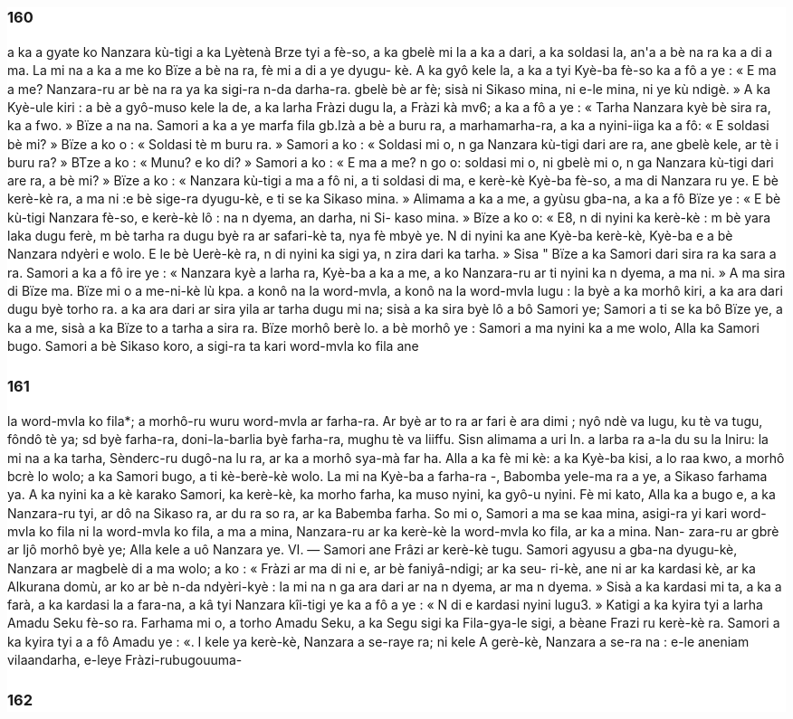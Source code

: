 [^MD159-3]: C'est-à-dire « gouverneur Binger ».

### 160

a ka a gyate ko Nanzara kù-tigi a ka Lyètenà Brze tyi a fè-so, a ka gbelè mi la a ka a dari, a ka soldasi la, an'a a bè na ra ka a di a ma. La mi na a ka a me ko Bïze a bè na ra, fè mi a di a ye dyugu- kè. A ka gyô kele la, a ka a tyi Kyè-ba fè-so ka a fô a ye : « E ma a me? Nanzara-ru ar bè na ra ya ka sigi-ra n-da darha-ra. gbelè bè ar fè; sisà ni Sikaso mina, ni e-le mina, ni ye kù ndigè. » A ka Kyè-ule kiri : a bè a gyô-muso kele la de, a ka larha Fràzi dugu la, a Fràzi kà mv6; a ka a fô a ye : « Tarha Nanzara kyè bè sira ra, ka a fwo. » Bïze a na na. Samori a ka a ye marfa fila gb.lzà a bè a buru ra, a marhamarha-ra, a ka a nyini-iiga ka a fô: « E soldasi bè mi? » Bïze a ko o : « Soldasi tè m buru ra. » Samori a ko : « Soldasi mi o, n ga Nanzara kù-tigi dari are ra, ane gbelè kele, ar tè i buru ra? » BTze a ko : « Munu? e ko di? » Samori a ko : « E ma a me? n go o: soldasi mi o, ni gbelè mi o, n ga Nanzara kù-tigi dari are ra, a bè mi? » Bïze a ko : « Nanzara kù-tigi a ma a fô ni, a ti soldasi di ma, e kerè-kè Kyè-ba fè-so, a ma di Nanzara ru ye. E bè kerè-kè ra, a ma ni :e bè sige-ra dyugu-kè, e ti se ka Sikaso mina. » Alimama a ka a me, a gyùsu gba-na, a ka a fô Bïze ye : « E bè kù-tigi Nanzara fè-so, e kerè-kè lô : na n dyema, an darha, ni Si- kaso mina. » Bïze a ko o: « E8, n di nyini ka kerè-kè : m bè yara laka dugu ferè, m bè tarha ra dugu byè ra ar safari-kè ta, nya fè mbyè ye. N di nyini ka ane Kyè-ba kerè-kè, Kyè-ba e a bè Nanzara ndyèri e wolo. E le bè Uerè-kè ra, n di nyini ka sigi ya, n zira dari ka tarha. » Sisa " Bïze a ka Samori dari sira ra ka sara a ra. Samori a ka a fô ire ye : « Nanzara kyè a larha ra, Kyè-ba a ka a me, a ko Nanzara-ru ar ti nyini ka n dyema, a ma ni. » A ma sira di Bïze ma. Bïze mi o a me-ni-kè lù kpa. a konô na la word-mvla, a konô na la word-mvla lugu : la byè a ka morhô kiri, a ka ara dari dugu byè torho ra. a ka ara dari ar sira yila ar tarha dugu mi na; sisà a ka sira byè lô a bô Samori ye; Samori a ti se ka bô Bïze ye, a ka a me, sisà a ka Bïze to a tarha a sira ra. Bïze morhô berè lo. a bè morhô ye : Samori a ma nyini ka a me wolo, Alla ka Samori bugo. Samori a bè Sikaso koro, a sigi-ra ta kari word-mvla ko fila ane


### 161

la word-mvla ko fila*; a morhô-ru wuru word-mvla ar farha-ra. Ar byè ar to ra ar fari è ara dimi ; nyô ndè va lugu, ku tè va tugu, fôndô tè ya; sd byè farha-ra, doni-la-barlia byè farha-ra, mughu tè va liiffu. Sisn alimama a uri In. a larba ra a-la du su la Iniru: la mi na a ka tarha, Sènderc-ru dugô-na lu ra, ar ka a morhô sya-mà far ha. Alla a ka fè mi kè: a ka Kyè-ba kisi, a lo raa kwo, a morhô bcrè lo wolo; a ka Samori bugo, a ti kè-berè-kè wolo. La mi na Kyè-ba a farha-ra -, Babomba yele-ma ra a ye, a Sikaso farhama ya. A ka nyini ka a kè karako Samori, ka kerè-kè, ka morho farha, ka muso nyini, ka gyô-u nyini. Fè mi kato, Alla ka a bugo e, a ka Nanzara-ru tyi, ar dô na Sikaso ra, ar du ra so ra, ar ka Babemba farha. So mi o, Samori a ma se kaa mina, asigi-ra yi kari word-mvla ko fila ni la word-mvla ko fila, a ma a mina, Nanzara-ru ar ka kerè-kè la word-mvla ko fila, ar ka a mina. Nan- zara-ru ar gbrè ar Ijô morhô byè ye; Alla kele a uô Nanzara ye. VI. — Samori ane Frâzi ar kerè-kè tugu. Samori agyusu a gba-na dyugu-kè, Nanzara ar magbelè di a ma wolo; a ko : « Fràzi ar ma di ni e, ar bè faniyâ-ndigi; ar ka seu- ri-kè, ane ni ar ka kardasi kè, ar ka Alkurana domù, ar ko ar bè n-da ndyèri-kyè : la mi na n ga ara dari ar na n dyema, ar ma n dyema. » Sisà a ka kardasi mi ta, a ka a farà, a ka kardasi la a fara-na, a kâ tyi Nanzara kîi-tigi ye ka a fô a ye : « N di e kardasi nyini lugu3. » Katigi a ka kyira tyi a larha Amadu Seku fè-so ra. Farhama mi o, a torho Amadu Seku, a ka Segu sigi ka Fila-gya-le sigi, a bèane Frazi ru kerè-kè ra. Samori a ka kyira tyi a a fô Amadu ye : «. I kele ya kerè-kè, Nanzara a se-raye ra; ni kele A gerè-kè, Nanzara a se-ra na : e-le aneniam vilaandarha, e-leye Fràzi-rubugouuma-

[^MD161-1]: En réalité le siOge de Sikasso dura 16 mois, de mai 1887 à août 1883.

[^MD161-2]: 28 janvier 1893.

[^MD161-3]: C'est en 1889 que Samori rompit le traité signé deux ans auparavant. il

### 162


[^MD147-1]: Le début de ce récit est en arabe et veut dire : « Au nom de Dieu le Clément, le Miséricordieux. Louange a Dieu le maître des mondes. Que Dieu binisse notre seigneur Mohammed et sa famille et leur donne le salut! »
[^MD147-2]: Ibnu-Lafia, « fils de Lafla » ; ibnu est un mot arabe.
[^MD148-1]: .Samori naquil sans doute vers 1S3Û ou 1835. — D'après M. Binger, Samori serait né, non à Sanankoro, mais à Bissandoujrou.
[^MD148-2]: Samori pouvait avoir alors de quinze à vingt ans: on était alors vraisembla- blement en l'année 1850. .
[^MD149-1]: Vers 1857.
[^MD149-2]: Vers 1868.
[^MD149-3]: 1871. V. 1873.
[^MD150-1]: 1874.
[^MD150-2]: De 1875 à 1877. ^
[^MD151-1]: 1878.
[^MD151-2]: Le siège de Kankan par Samori eul lieu en 1879; il ne faudrait pas prendre à la lettre cette durée de neuf mois et neuf jours.
[^MD151-3]: Ce lieutenant de Samori est connu généralement sous le nom de Morifing Diang; il est actuellement interné à Njolé, au Congo.
[^MD151-4]: Les Loma, appelés Toma par les Konianka et les Malinké, habitent au sud- ouest du Konian, dans le nord du Libéria.
[^MD151-5]: C'est-à-dire, en arabe « Samori fils de Lafia, l'Occidental »; le mot arabe Ma- grebiyu est souvent employé par les musulmans nègres avec le sens d'« Africain » et plus spécialement d'<> Africain de race nègre ». i
[^MD152-1]: C'est-à-dire, en arabe, « l'imam, Prince des Croyants » ; alimama est le cas di- rect; les Malinké ont adopté de préférence le cas indirect : alimami, dont nous avons fait « almamy ». C'est en 1881, vraisemblablement, après l'achèvement de la con- quête du Sankaran, du Kouranko, du Konian et du Ouassoulou, que Samori s'est proclamé Prince des Croyants et a revendiqué le titre d•imàm.
[^MD152-2]: Proprement les Français dont il s'agit étaient à Kita, qui est situé non loin dultakhoy; les Dyoula, ayant entendu dire que les Maures habitent au nord du Sénégal, appellent ce fleuve Sularha-ba, « le fleuve des Maures ».
[^MD153-1]: II s'agit du colonel Borgnis-Desbordes.
[^MD153-2]: Le lieutenant indigène Alakamessa.
[^MD153-3]: 27 février 1882.
[^MD153-4]: Il s'agit de la construction du fort de Bammako en février 1883.
[^MD153-5]: Connu aussi sous le nom de Fabou.
[^MD153-6]: Il s'agit du Ouéyoko, rivière qui coule près de Bammako, où eut lieu le fa- meux combat du 5 avril 1883.
[^MD154-1]: Le départ de Kyémé Bourama eut lieu le 12 avril 1833.
[^MD154-2]: Il s'agit du commandant, depuis général, Combes, qui établit uu poste à Niagassola en,1885.
[^MD154-3]: Capitaine Louvcl.
[^MD154-4]: Il s'agit du Komodo, rivière voisine du poste de Nafadié, d'où venait le capi- taine Louvcl. ^ .
[^MD155-1]: Capitaine Louvel.
[^MD155-2]: Le 10 juin 1885.
[^MD155-3]: Colonel, depuis général, Frey.
[^MD155-4]: Village de Gale.
[^MD155-5]: Journée du 1G janvier 1886.
[^MD156-1]: Cette défaite de Malinké Mori par le colonel Frey eut lieu dans la nuit du 17 au 18 janvier 1886, non loin de Nafadié, entre Kita et Bammako.
[^MD156-2]: Ar se na est ici pour : ar se-ra ni ra.
[^MD156-3]: Lieutenant, depuis lieutenant-colonel, Péroz.
[^MD157-1]: Traité d'avril 1886, qui ne fut pas ratifié en France.
[^MD157-2]: Ce jeune homme est généralement connu sous le nom de Karamoko.
[^MD157-3]: Traité du 25 mars 1887 donnant le Niger comme limite aux États de Samori et les plaçant sous notre protectorat.
[^MD157-4]: Le nom de ce chef est généralement écrit Tiéba par les voyageurs.
[^MD158-1]: C'est en 1P87 que Samori vint mettre le siège devant Sikasso.
[^MD159-1]: Ce Blanc était le colonel, depuis général, Gallieni.
[^MD159-2]: C'est-à-dire « lieutenant Binger ».
[^MD162-1]: Le colonel, depuis général, Archinard.
[^MD162-2]: Le 28 mars 1891.
[^MD162-3]: Le 7 avril 1*91.
[^MD162-4]: Le 9 avril 1891.
[^MD162-5]: Sous le commandement du capilainc Ilugueny.
[^MD162-6]: Le 20 janvier 1892, sous le commandement du colonel Humbert.
[^MD162-7]: Cette rivière est connue sous le nom de Sombi-ko.
[^MD162-8]: Contraction de Saraim-Kyè « la Sarana mâle ». ^
[^MD163-1]: Dans ce combat, connu sous le nom de bataille du Diamou-ko, et qui eut lieu le 21 janvier 1892, nous eûmes Irois Européens tués (dont le lieutenant Mazerard), cinq Européens blessés (dont le capitaine Bonnier) et sept tirailleurs sénégalais tués.
[^MD163-2]: Le 26 janvier 1892.
[^MD163-3]: Le poste fut construit, non pas à Sanankoro même, mais non loin de là à Kérouané.
[^MD163-4]: Le 13 février 1892.
[^MD163-5]: L'auteur du récit veut désigner par là les Noirs civilisés du Libéria.
[^MD164-1]: En janvier 1S93, sous le commandement du capitaine r.ri1luelot.
[^MD164-2]: Cet endroit e-t connu sous le nom de Tembi-ko-nda, c'c?t-à-dire « bouche (ou source) du Tembi-ko »; le Tembi-ko est l'une des rivières qui, en se réunis- sant, forment le Niser. La colonne du capitaine R-riquelot y parvint le 7 mars 1893.
[^MD164-3]: Colonne du capitaine Dargelos.
[^MD164-4]: Le 5 février 18J3.
[^MD164-5]: Il s'agit ici d'OJienné, dans le nord-ouest de la Côte d'Ivoire.
[^MD164-6]: Février 1893.
[^MD164-7]: Colonel Bonnier.
[^MD165-1]: Il s'agit du capitaine Ménard, alors en mission dans cette région.
[^MD165-2]: C'est vers la fin de 1893 que Samori fit des propositions aux chefs de Kong.
[^MD165-3]: Allusion au traité passe par M. Binger avec les chefs de Kong.
[^MD167-1]: Le capitaine, depuis lieutenant-colonel Marchand, est connu parmi les indi- gènes de la Cote d'Ivoire sous le surnon de Kpakibo, qui veut dire en agni « celui qui fend la forêt, l'ouvreur de routes ». C'est en avril 189* que se place la visite du capitaine Marchand aux chefs du Guimini.
[^MD168-1]: Ces trois Blancs étaient : le capitaine Marchand, l'explorateur Moskovitch et le douanier Bailly. C'est le 30 avril 1894 que le capitaine Marchand arriva à Kong,
[^MD169-1]: La ville dont il s'agit est Darhara, dont l'attaque par les bandes de Samori eut lieu en octobre 1894.
[^MD169-2]: Ce lieutenant de Samori est le fils de sa femme Sarangyè, d'où son nom de Sarangyè Mori « Mori, fils de Sarangyè ».
[^MD170-1]: Ce nom de Wàïgye, qui est un nom sénoufo, indique que le marabout dont il s'agit n'était pas de pure race dyoula : c'était en effet un Sorongi. L'événement en question s'est passé au mois de janvier 1895.
[^MD171-1]: Cette défaite de Samori par Babemba eut lieu en février 1895.
[^MD171-2]: Kulanfru est la déformation du mot « colonel «; il s'agit ici de la colonne du colonel Mnnteil, qui, arrivée à Grand-lîassam en septembre 1894, fut arrêtée parla révotte des Baoulé et ne put arriver au Guimini qu'en mars 1895.
[^MD171-3]: Osman Mandao, interprète sénégalais, qui fut tué dans la suite au retour de la colonne. ^
[^MD172-1]: Le 15 février 1895.
[^MD172-2]: Journées des lor et 2 mars 1895.
[^MD172-3]: Le 3 mars 1805.
[^MD172-4]: Lo 7 mars 1895.
[^MD172-5]: Le 14 mars 1895.
[^MD172-6]: Le 15 mars.
[^MD173-1]: Le 16 mars.
[^MD173-2]: Le 17 mars 1895.
[^MD173-3]: Agyumani ou Adjoumani, roi de Bondoukou, n'était pas en réalité le parent de Bourama Oualara : l'expression de •< frère » est donc employée ici au sens figuré. '
[^MD174-1]: Le départ de Satama eut lieu le 24 mars 1895.
[^MD175-1]: Ce «jeune frère » du capitaine Marchand n'était autre que le capitaine, depuis commandant, Baratier.
[^MD175-2]: Le 29 mars 1895.
[^MD176-1]: C'esl-à-dire : « Commandant Ncboul » ; le mot « commandant » est ici synonyme d'administrateur ou commandant de cercle.
[^MD179-1]: Ce chef Baoulé, mort depuis, élail le principal chef des Famafoué ou Faafoué,
[^MD180-1]: Ku avril 1895.
[^MD180-2]: En mai 1803.